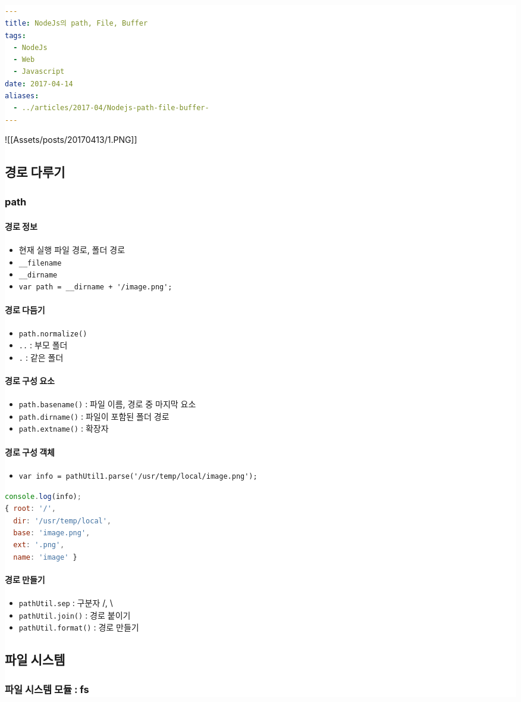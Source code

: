 ```yaml
---
title: NodeJs의 path, File, Buffer
tags:
  - NodeJs
  - Web
  - Javascript
date: 2017-04-14
aliases: 
  - ../articles/2017-04/Nodejs-path-file-buffer-
---
```

![[Assets/posts/20170413/1.PNG]]

## 경로 다루기
### path

#### 경로 정보
- 현재 실행 파일 경로, 폴더 경로
- `__filename`
- `__dirname`
- `var path = __dirname + '/image.png';`

#### 경로 다듬기
- `path.normalize()`
- `..` : 부모 폴더
- `.` : 같은 폴더

#### 경로 구성 요소
- `path.basename()` : 파일 이름, 경로 중 마지막 요소
- `path.dirname()` : 파일이 포함된 폴더 경로
- `path.extname()` : 확장자

#### 경로 구성 객체
- `var info = pathUtil1.parse('/usr/temp/local/image.png');`

``` javascript
console.log(info);
{ root: '/',
  dir: '/usr/temp/local',
  base: 'image.png',
  ext: '.png',
  name: 'image' }
```

#### 경로 만들기
- `pathUtil.sep` : 구분자 /, \
- `pathUtil.join()` : 경로 붙이기
- `pathUtil.format()` : 경로 만들기

## 파일 시스템
### 파일 시스템 모듈 : fs
